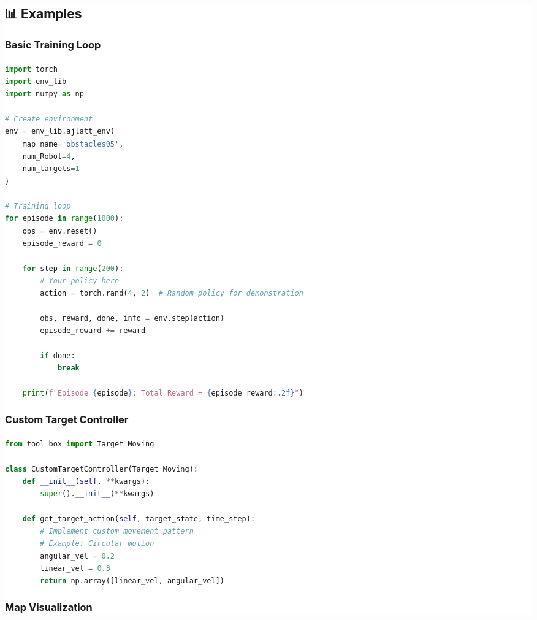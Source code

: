 ## 📊 Examples

### Basic Training Loop

```python
import torch
import env_lib
import numpy as np

# Create environment
env = env_lib.ajlatt_env(
    map_name='obstacles05',
    num_Robot=4,
    num_targets=1
)

# Training loop
for episode in range(1000):
    obs = env.reset()
    episode_reward = 0
    
    for step in range(200):
        # Your policy here
        action = torch.rand(4, 2)  # Random policy for demonstration
        
        obs, reward, done, info = env.step(action)
        episode_reward += reward
        
        if done:
            break
    
    print(f"Episode {episode}: Total Reward = {episode_reward:.2f}")
```

### Custom Target Controller

```python
from tool_box import Target_Moving

class CustomTargetController(Target_Moving):
    def __init__(self, **kwargs):
        super().__init__(**kwargs)
    
    def get_target_action(self, target_state, time_step):
        # Implement custom movement pattern
        # Example: Circular motion
        angular_vel = 0.2
        linear_vel = 0.3
        return np.array([linear_vel, angular_vel])
```

### Map Visualization
